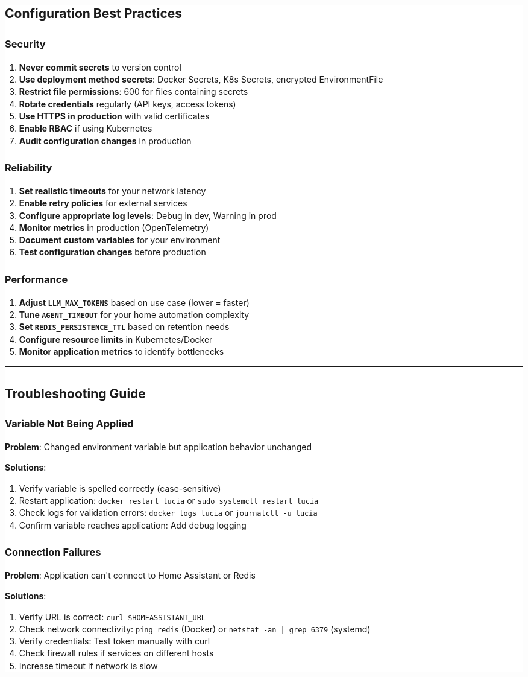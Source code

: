 
## Configuration Best Practices

### Security

1. **Never commit secrets** to version control
2. **Use deployment method secrets**: Docker Secrets, K8s Secrets, encrypted EnvironmentFile
3. **Restrict file permissions**: 600 for files containing secrets
4. **Rotate credentials** regularly (API keys, access tokens)
5. **Use HTTPS in production** with valid certificates
6. **Enable RBAC** if using Kubernetes
7. **Audit configuration changes** in production

### Reliability

1. **Set realistic timeouts** for your network latency
2. **Enable retry policies** for external services
3. **Configure appropriate log levels**: Debug in dev, Warning in prod
4. **Monitor metrics** in production (OpenTelemetry)
5. **Document custom variables** for your environment
6. **Test configuration changes** before production

### Performance

1. **Adjust `LLM_MAX_TOKENS`** based on use case (lower = faster)
2. **Tune `AGENT_TIMEOUT`** for your home automation complexity
3. **Set `REDIS_PERSISTENCE_TTL`** based on retention needs
4. **Configure resource limits** in Kubernetes/Docker
5. **Monitor application metrics** to identify bottlenecks

---

## Troubleshooting Guide

### Variable Not Being Applied

**Problem**: Changed environment variable but application behavior unchanged

**Solutions**:
1. Verify variable is spelled correctly (case-sensitive)
2. Restart application: `docker restart lucia` or `sudo systemctl restart lucia`
3. Check logs for validation errors: `docker logs lucia` or `journalctl -u lucia`
4. Confirm variable reaches application: Add debug logging

### Connection Failures

**Problem**: Application can't connect to Home Assistant or Redis

**Solutions**:
1. Verify URL is correct: `curl $HOMEASSISTANT_URL`
2. Check network connectivity: `ping redis` (Docker) or `netstat -an | grep 6379` (systemd)
3. Verify credentials: Test token manually with curl
4. Check firewall rules if services on different hosts
5. Increase timeout if network is slow
